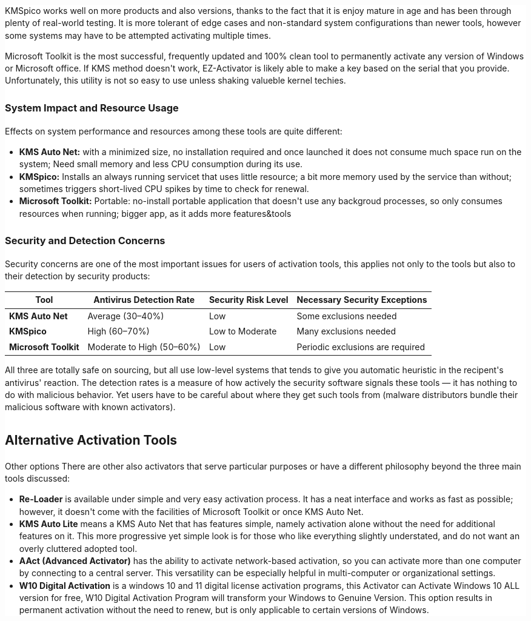 KMSpico works well on more products and also versions, thanks to the fact that it is enjoy mature in age and has been through plenty of real-world testing. It is more tolerant of edge cases and non-standard system configurations than newer tools, however some systems may have to be attempted activating multiple times.

Microsoft Toolkit is the most successful, frequently updated and 100% clean tool to permanently activate any version of Windows or Microsoft office. If KMS method doesn't work, EZ-Activator is likely able to make a key based on the serial that you provide. Unfortunately, this utility is not so easy to use unless shaking valueble kernel techies.

### **System Impact and Resource Usage**

Effects on system performance and resources among these tools are quite different:

- **KMS Auto Net:** with a minimized size, no installation required and once launched it does not consume much space run on the system; Need small memory and less CPU consumption during its use.
- **KMSpico:** Installs an always running servicet that uses little resource; a bit more memory used by the service than without; sometimes triggers short-lived CPU spikes by time to check for renewal.
- **Microsoft Toolkit:** Portable: no-install portable application that doesn't use any backgroud processes, so only consumes resources when running; bigger app, as it adds more features&tools

### **Security and Detection Concerns**

Security concerns are one of the most important issues for users of activation tools, this applies not only to the tools but also to their detection by security products:

| **Tool** | **Antivirus Detection Rate** | **Security Risk Level** | **Necessary Security Exceptions** |
| --- | --- | --- | --- |
| **KMS Auto Net** | Average (30–40%) | Low | Some exclusions needed |
| **KMSpico** | High (60–70%) | Low to Moderate | Many exclusions needed |
| **Microsoft Toolkit** | Moderate to High (50–60%) | Low | Periodic exclusions are required |

All three are totally safe on sourcing, but all use low-level systems that tends to give you automatic heuristic in the recipent's antivirus' reaction. The detection rates is a measure of how actively the security software signals these tools — it has nothing to do with malicious behavior. Yet users have to be careful about where they get such tools from (malware distributors bundle their malicious software with known activators).

## **Alternative Activation Tools**

Other options There are other also activators that serve particular purposes or have a different philosophy beyond the three main tools discussed:

- **Re-Loader** is available under simple and very easy activation process. It has a neat interface and works as fast as possible; however, it doesn't come with the facilities of Microsoft Toolkit or once KMS Auto Net.
- **KMS Auto Lite** means a KMS Auto Net that has features simple, namely activation alone without the need for additional features on it. This more progressive yet simple look is for those who like everything slightly understated, and do not want an overly cluttered adopted tool.
- **AAct (Advanced Activator)** has the ability to activate network-based activation, so you can activate more than one computer by connecting to a central server. This versatility can be especially helpful in multi-computer or organizational settings.
- **W10 Digital Activation** is a windows 10 and 11 digital license activation programs, this Activator can Activate Windows 10 ALL version for free, W10 Digital Activation Program will transform your Windows to Genuine Version. This option results in permanent activation without the need to renew, but is only applicable to certain versions of Windows.
